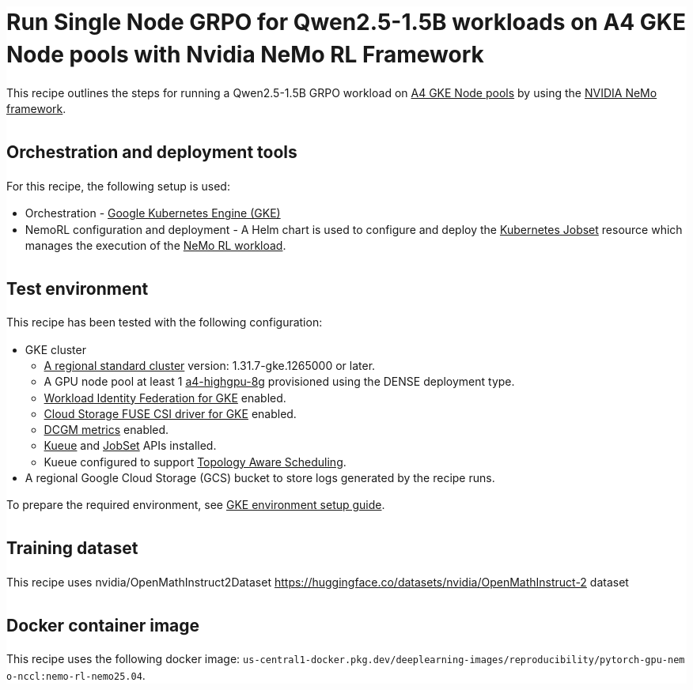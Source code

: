 # Run Single Node GRPO for Qwen2.5-1.5B workloads on A4 GKE Node pools with Nvidia NeMo RL Framework

This recipe outlines the steps for running a Qwen2.5-1.5B GRPO workload
on [A4 GKE Node pools](https://cloud.google.com/kubernetes-engine) by using the
[NVIDIA NeMo framework](https://github.com/NVIDIA-NeMo/RL).

## Orchestration and deployment tools

For this recipe, the following setup is used:

- Orchestration - [Google Kubernetes Engine (GKE)](https://cloud.google.com/kubernetes-engine)
- NemoRL configuration and deployment - A Helm chart is used to configure and deploy
  the [Kubernetes Jobset](https://kubernetes.io/blog/2025/03/23/introducing-jobset)
  resource which manages the execution of the
  [NeMo RL workload](https://github.com/NVIDIA-NeMo/RL).

## Test environment

This recipe has been tested with the following configuration:

- GKE cluster
    - [A regional standard cluster](https://cloud.google.com/kubernetes-engine/docs/concepts/configuration-overview) version: 1.31.7-gke.1265000 or later.
    - A GPU node pool at least 1
    [a4-highgpu-8g](https://cloud.google.com/compute/docs/accelerator-optimized-machines#a4-high-vms) provisioned using the DENSE deployment type.
    - [Workload Identity Federation for GKE](https://cloud.google.com/kubernetes-engine/docs/concepts/workload-identity) enabled.
    - [Cloud Storage FUSE CSI driver for GKE](https://cloud.google.com/kubernetes-engine/docs/concepts/cloud-storage-fuse-csi-driver) enabled.
    - [DCGM metrics](https://cloud.google.com/kubernetes-engine/docs/how-to/dcgm-metrics) enabled.
    - [Kueue](https://kueue.sigs.k8s.io/docs/reference/kueue.v1beta1/) and [JobSet](https://jobset.sigs.k8s.io/docs/overview/) APIs installed.
    - Kueue configured to support [Topology Aware Scheduling](https://kueue.sigs.k8s.io/docs/concepts/topology_aware_scheduling/).
- A regional Google Cloud Storage (GCS) bucket to store logs generated by the recipe runs.

To prepare the required environment, see
[GKE environment setup guide](../../../../../docs/configuring-environment-gke-a4.md).

## Training dataset

This recipe uses nvidia/OpenMathInstruct2Dataset https://huggingface.co/datasets/nvidia/OpenMathInstruct-2 dataset

## Docker container image

This recipe uses the following docker image:
`us-central1-docker.pkg.dev/deeplearning-images/reproducibility/pytorch-gpu-nemo-nccl:nemo-rl-nemo25.04`.
